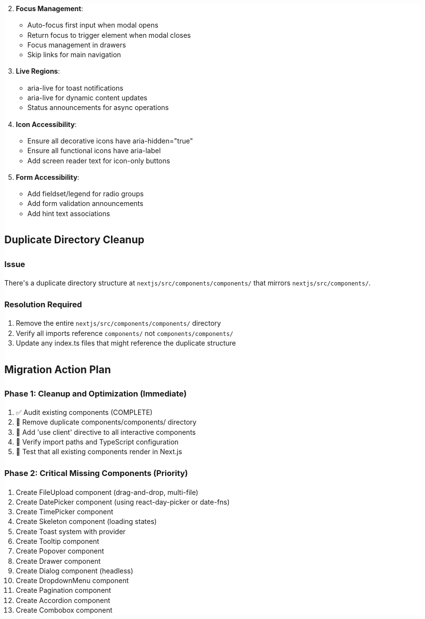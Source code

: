 2. **Focus Management**:
   - Auto-focus first input when modal opens
   - Return focus to trigger element when modal closes
   - Focus management in drawers
   - Skip links for main navigation

3. **Live Regions**:
   - aria-live for toast notifications
   - aria-live for dynamic content updates
   - Status announcements for async operations

4. **Icon Accessibility**:
   - Ensure all decorative icons have aria-hidden="true"
   - Ensure all functional icons have aria-label
   - Add screen reader text for icon-only buttons

5. **Form Accessibility**:
   - Add fieldset/legend for radio groups
   - Add form validation announcements
   - Add hint text associations

## Duplicate Directory Cleanup

### Issue
There's a duplicate directory structure at `nextjs/src/components/components/` that mirrors `nextjs/src/components/`.

### Resolution Required
1. Remove the entire `nextjs/src/components/components/` directory
2. Verify all imports reference `components/` not `components/components/`
3. Update any index.ts files that might reference the duplicate structure

## Migration Action Plan

### Phase 1: Cleanup and Optimization (Immediate)
1. ✅ Audit existing components (COMPLETE)
2. 🔄 Remove duplicate components/components/ directory
3. 🔄 Add 'use client' directive to all interactive components
4. 🔄 Verify import paths and TypeScript configuration
5. 🔄 Test that all existing components render in Next.js

### Phase 2: Critical Missing Components (Priority)
1. Create FileUpload component (drag-and-drop, multi-file)
2. Create DatePicker component (using react-day-picker or date-fns)
3. Create TimePicker component
4. Create Skeleton component (loading states)
5. Create Toast system with provider
6. Create Tooltip component
7. Create Popover component
8. Create Drawer component
9. Create Dialog component (headless)
10. Create DropdownMenu component
11. Create Pagination component
12. Create Accordion component
13. Create Combobox component
